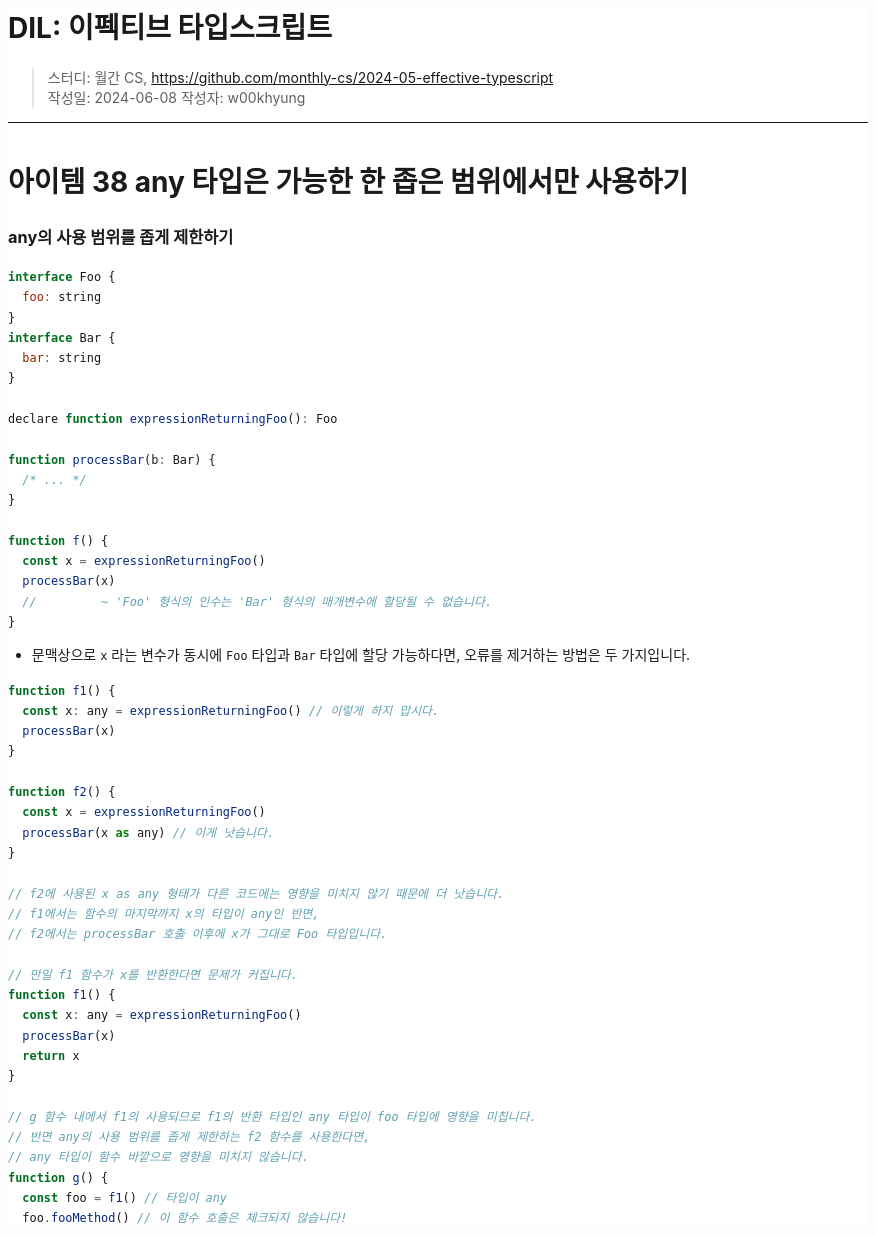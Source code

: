 # DIL: 이펙티브 타입스크립트

> 스터디: 월간 CS, https://github.com/monthly-cs/2024-05-effective-typescript  
> 작성일: 2024-06-08
> 작성자: w00khyung

---

# 아이템 38 any 타입은 가능한 한 좁은 범위에서만 사용하기

### any의 사용 범위를 좁게 제한하기

```jsx
interface Foo {
  foo: string
}
interface Bar {
  bar: string
}

declare function expressionReturningFoo(): Foo

function processBar(b: Bar) {
  /* ... */
}

function f() {
  const x = expressionReturningFoo()
  processBar(x)
  //         ~ 'Foo' 형식의 인수는 'Bar' 형식의 매개변수에 할당될 수 없습니다.
}
```

- 문맥상으로 `x` 라는 변수가 동시에 `Foo` 타입과 `Bar` 타입에 할당 가능하다면, 오류를 제거하는 방법은 두 가지입니다.

```jsx
function f1() {
  const x: any = expressionReturningFoo() // 이렇게 하지 맙시다.
  processBar(x)
}

function f2() {
  const x = expressionReturningFoo()
  processBar(x as any) // 이게 낫습니다.
}

// f2에 사용된 x as any 형태가 다른 코드에는 영향을 미치지 않기 때문에 더 낫습니다.
// f1에서는 함수의 마지막까지 x의 타입이 any인 반면, 
// f2에서는 processBar 호출 이후에 x가 그대로 Foo 타입입니다.

// 만일 f1 함수가 x를 반환한다면 문제가 커집니다.
function f1() {
  const x: any = expressionReturningFoo()
  processBar(x)
  return x
}

// g 함수 내에서 f1의 사용되므로 f1의 반환 타입인 any 타입이 foo 타입에 영향을 미칩니다.
// 반면 any의 사용 범위를 좁게 제한하는 f2 함수를 사용한다면,
// any 타입이 함수 바깥으로 영향을 미치지 않습니다.
function g() {
  const foo = f1() // 타입이 any
  foo.fooMethod() // 이 함수 호출은 체크되지 않습니다!
```